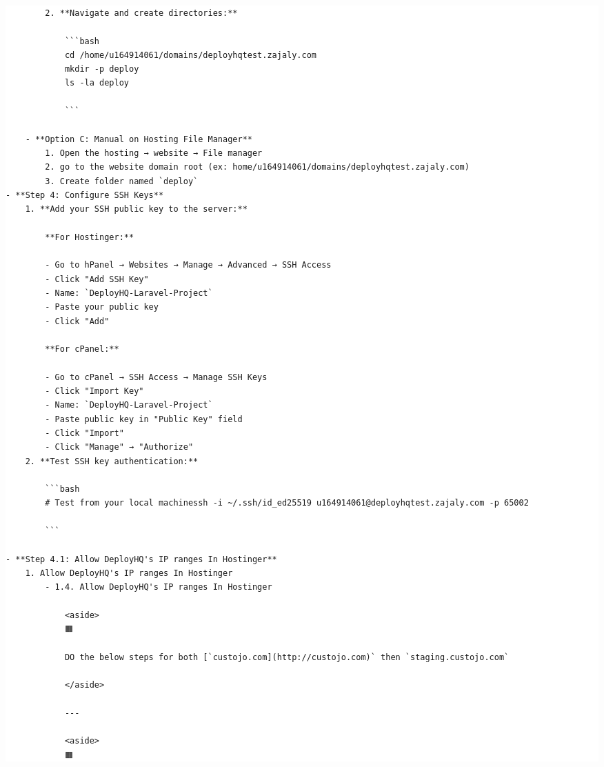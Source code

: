             2. **Navigate and create directories:**
                
                ```bash
                cd /home/u164914061/domains/deployhqtest.zajaly.com
                mkdir -p deploy
                ls -la deploy
                
                ```
                
        - **Option C: Manual on Hosting File Manager**
            1. Open the hosting → website → File manager 
            2. go to the website domain root (ex: home/u164914061/domains/deployhqtest.zajaly.com)
            3. Create folder named `deploy`
    - **Step 4: Configure SSH Keys**
        1. **Add your SSH public key to the server:**
            
            **For Hostinger:**
            
            - Go to hPanel → Websites → Manage → Advanced → SSH Access
            - Click "Add SSH Key"
            - Name: `DeployHQ-Laravel-Project`
            - Paste your public key
            - Click "Add"
            
            **For cPanel:**
            
            - Go to cPanel → SSH Access → Manage SSH Keys
            - Click "Import Key"
            - Name: `DeployHQ-Laravel-Project`
            - Paste public key in "Public Key" field
            - Click "Import"
            - Click "Manage" → "Authorize"
        2. **Test SSH key authentication:**
            
            ```bash
            # Test from your local machinessh -i ~/.ssh/id_ed25519 u164914061@deployhqtest.zajaly.com -p 65002
            
            ```
            
    - **Step 4.1: Allow DeployHQ's IP ranges In Hostinger**
        1. Allow DeployHQ's IP ranges In Hostinger
            - 1.4. Allow DeployHQ's IP ranges In Hostinger
                
                <aside>
                🟧
                
                DO the below steps for both [`custojo.com](http://custojo.com)` then `staging.custojo.com`
                
                </aside>
                
                ---
                
                <aside>
                🟧
                